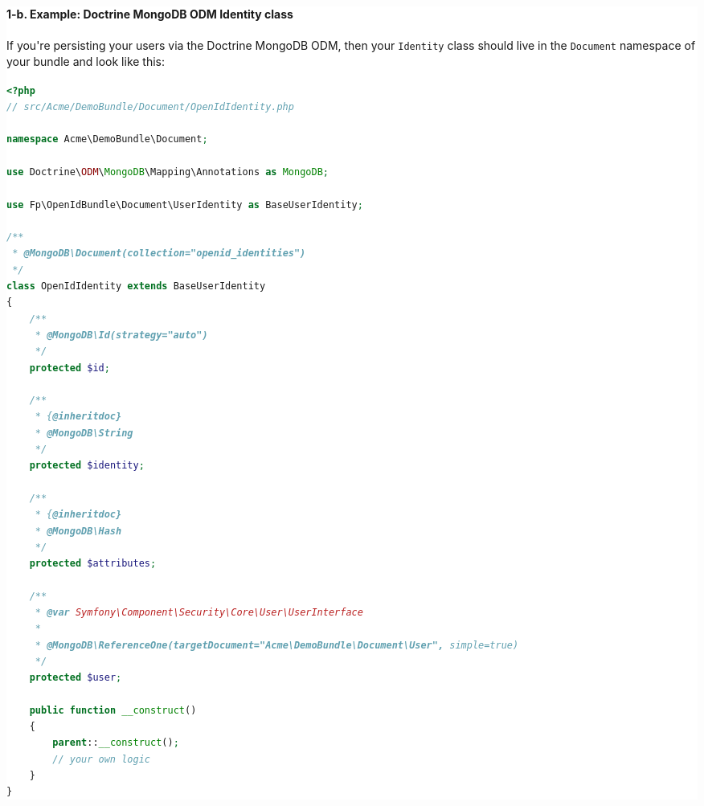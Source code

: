 #### 1-b. Example: Doctrine MongoDB ODM Identity class

If you're persisting your users via the Doctrine MongoDB ODM, then your `Identity` class should live in the `Document` namespace of your bundle and look like this:

```php
<?php
// src/Acme/DemoBundle/Document/OpenIdIdentity.php

namespace Acme\DemoBundle\Document;

use Doctrine\ODM\MongoDB\Mapping\Annotations as MongoDB;

use Fp\OpenIdBundle\Document\UserIdentity as BaseUserIdentity;

/**
 * @MongoDB\Document(collection="openid_identities")
 */
class OpenIdIdentity extends BaseUserIdentity
{
    /**
     * @MongoDB\Id(strategy="auto")
     */
    protected $id;
    
    /**
     * {@inheritdoc}
     * @MongoDB\String
     */
    protected $identity;

    /**
     * {@inheritdoc}
     * @MongoDB\Hash
     */
    protected $attributes;

    /**
     * @var Symfony\Component\Security\Core\User\UserInterface
     *
     * @MongoDB\ReferenceOne(targetDocument="Acme\DemoBundle\Document\User", simple=true)
     */
    protected $user;

    public function __construct() 
    {
        parent::__construct();
        // your own logic
    }
}
```
